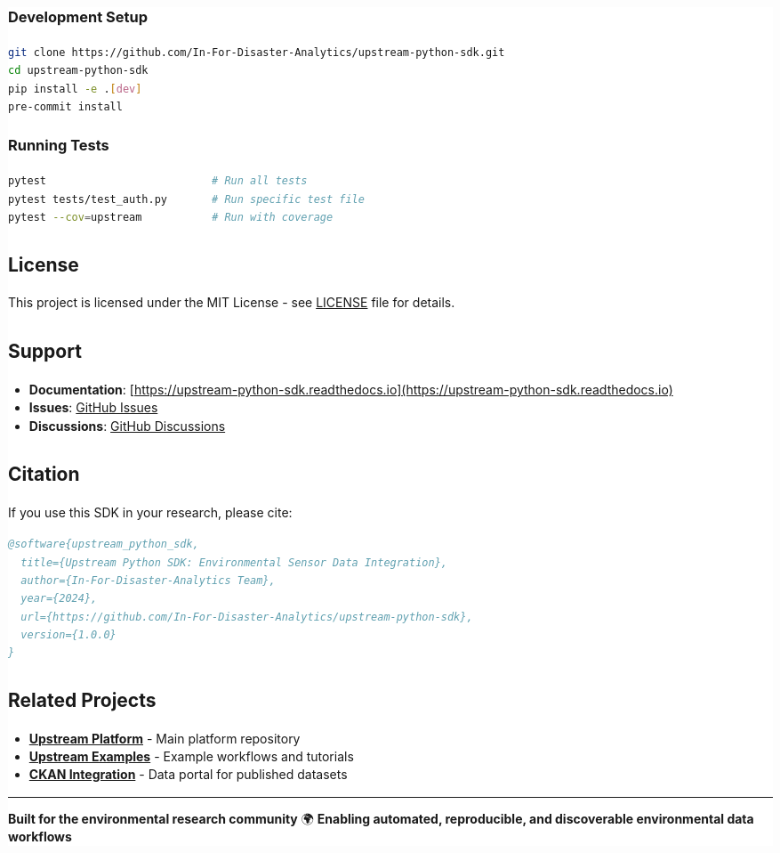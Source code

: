 ### Development Setup

```bash
git clone https://github.com/In-For-Disaster-Analytics/upstream-python-sdk.git
cd upstream-python-sdk
pip install -e .[dev]
pre-commit install
```

### Running Tests

```bash
pytest                          # Run all tests
pytest tests/test_auth.py       # Run specific test file
pytest --cov=upstream           # Run with coverage
```

## License

This project is licensed under the MIT License - see [LICENSE](LICENSE) file for details.

## Support

- **Documentation**: [https://upstream-python-sdk.readthedocs.io](https://upstream-python-sdk.readthedocs.io)
- **Issues**: [GitHub Issues](https://github.com/In-For-Disaster-Analytics/upstream-python-sdk/issues)
- **Discussions**: [GitHub Discussions](https://github.com/In-For-Disaster-Analytics/upstream-python-sdk/discussions)

## Citation

If you use this SDK in your research, please cite:

```bibtex
@software{upstream_python_sdk,
  title={Upstream Python SDK: Environmental Sensor Data Integration},
  author={In-For-Disaster-Analytics Team},
  year={2024},
  url={https://github.com/In-For-Disaster-Analytics/upstream-python-sdk},
  version={1.0.0}
}
```

## Related Projects

- **[Upstream Platform](https://github.com/In-For-Disaster-Analytics/upstream-docker)** - Main platform repository
- **[Upstream Examples](https://github.com/In-For-Disaster-Analytics/upstream-examples)** - Example workflows and tutorials
- **[CKAN Integration](https://ckan.tacc.utexas.edu)** - Data portal for published datasets

---

**Built for the environmental research community** 🌍
**Enabling automated, reproducible, and discoverable environmental data workflows**
